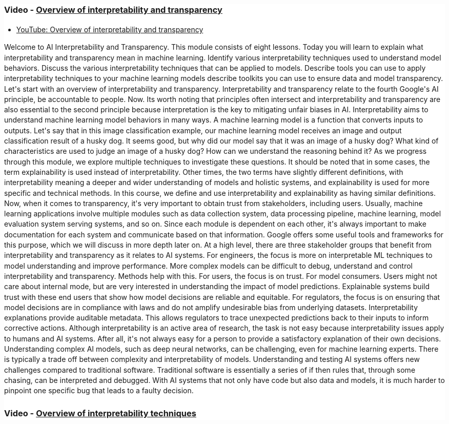 ### Video - [Overview of interpretability and transparency](https://www.cloudskillsboost.google/course_templates/989/video/515714)

* [YouTube: Overview of interpretability and transparency](https://www.youtube.com/watch?v=y6MRp8R58sg)

Welcome to AI Interpretability and Transparency. This module consists of eight lessons. Today you will learn to explain what interpretability and transparency mean in machine learning. Identify various interpretability techniques used to understand model behaviors. Discuss the various interpretability techniques that can be applied to models. Describe tools you can use to apply interpretability techniques to your machine learning models describe toolkits you can use to ensure data and model transparency. Let's start with an overview of interpretability and transparency. Interpretability and transparency relate to the fourth Google's AI principle, be accountable to people. Now. Its worth noting that principles often intersect and interpretability and transparency are also essential to the second principle because interpretation is the key to mitigating unfair biases in AI. Interpretability aims to understand machine learning model behaviors in many ways. A machine learning model is a function that converts inputs to outputs. Let's say that in this image classification example, our machine learning model receives an image and output classification result of a husky dog. It seems good, but why did our model say that it was an image of a husky dog? What kind of characteristics are used to judge an image of a husky dog? How can we understand the reasoning behind it? As we progress through this module, we explore multiple techniques to investigate these questions. It should be noted that in some cases, the term explainability is used instead of interpretability. Other times, the two terms have slightly different definitions, with interpretability meaning a deeper and wider understanding of models and holistic systems, and explainability is used for more specific and technical methods. In this course, we define and use interpretability and explainability as having similar definitions. Now, when it comes to transparency, it's very important to obtain trust from stakeholders, including users. Usually, machine learning applications involve multiple modules such as data collection system, data processing pipeline, machine learning, model evaluation system serving systems, and so on. Since each module is dependent on each other, it's always important to make documentation for each system and communicate based on that information. Google offers some useful tools and frameworks for this purpose, which we will discuss in more depth later on. At a high level, there are three stakeholder groups that benefit from interpretability and transparency as it relates to AI systems. For engineers, the focus is more on interpretable ML techniques to model understanding and improve performance. More complex models can be difficult to debug, understand and control interpretability and transparency. Methods help with this. For users, the focus is on trust. For model consumers. Users might not care about internal mode, but are very interested in understanding the impact of model predictions. Explainable systems build trust with these end users that show how model decisions are reliable and equitable. For regulators, the focus is on ensuring that model decisions are in compliance with laws and do not amplify undesirable bias from underlying datasets. Interpretability explanations provide auditable metadata. This allows regulators to trace unexpected predictions back to their inputs to inform corrective actions. Although interpretability is an active area of research, the task is not easy because interpretability issues apply to humans and AI systems. After all, it's not always easy for a person to provide a satisfactory explanation of their own decisions. Understanding complex AI models, such as deep neural networks, can be challenging, even for machine learning experts. There is typically a trade off between complexity and interpretability of models. Understanding and testing AI systems offers new challenges compared to traditional software. Traditional software is essentially a series of if then rules that, through some chasing, can be interpreted and debugged. With AI systems that not only have code but also data and models, it is much harder to pinpoint one specific bug that leads to a faulty decision.

### Video - [Overview of interpretability techniques](https://www.cloudskillsboost.google/course_templates/989/video/515715)
